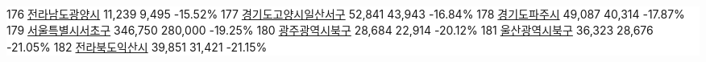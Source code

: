  <tr class="item">
    <td>176</td>
    <td><a href="/apt/전라남도광양시">전라남도광양시</a></td>
    <td>11,239</td>
    <td>9,495</td>
    <td>-15.52%</td>
  </tr>

  <tr class="item">
    <td>177</td>
    <td><a href="/apt/경기도고양시일산서구">경기도고양시일산서구</a></td>
    <td>52,841</td>
    <td>43,943</td>
    <td>-16.84%</td>
  </tr>

  <tr class="item">
    <td>178</td>
    <td><a href="/apt/경기도파주시">경기도파주시</a></td>
    <td>49,087</td>
    <td>40,314</td>
    <td>-17.87%</td>
  </tr>

  <tr class="item">
    <td>179</td>
    <td><a href="/apt/서울특별시서초구">서울특별시서초구</a></td>
    <td>346,750</td>
    <td>280,000</td>
    <td>-19.25%</td>
  </tr>

  <tr class="item">
    <td>180</td>
    <td><a href="/apt/광주광역시북구">광주광역시북구</a></td>
    <td>28,684</td>
    <td>22,914</td>
    <td>-20.12%</td>
  </tr>

  <tr class="item">
    <td>181</td>
    <td><a href="/apt/울산광역시북구">울산광역시북구</a></td>
    <td>36,323</td>
    <td>28,676</td>
    <td>-21.05%</td>
  </tr>

  <tr class="item">
    <td>182</td>
    <td><a href="/apt/전라북도익산시">전라북도익산시</a></td>
    <td>39,851</td>
    <td>31,421</td>
    <td>-21.15%</td>
  </tr>
